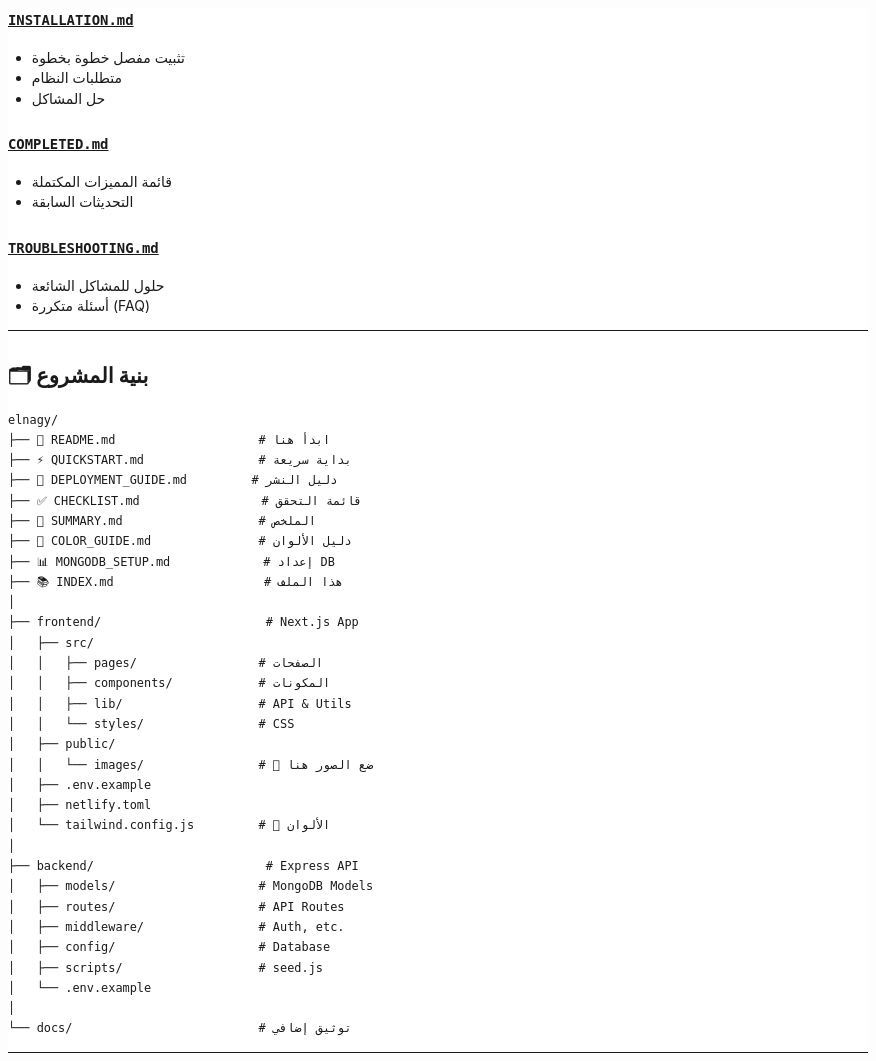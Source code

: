 ### [`INSTALLATION.md`](./INSTALLATION.md)
- تثبيت مفصل خطوة بخطوة
- متطلبات النظام
- حل المشاكل

### [`COMPLETED.md`](./COMPLETED.md)
- قائمة المميزات المكتملة
- التحديثات السابقة

### [`TROUBLESHOOTING.md`](./TROUBLESHOOTING.md)
- حلول للمشاكل الشائعة
- أسئلة متكررة (FAQ)

---

## 🗂️ بنية المشروع

```
elnagy/
├── 📖 README.md                    # ابدأ هنا
├── ⚡ QUICKSTART.md                # بداية سريعة
├── 🚀 DEPLOYMENT_GUIDE.md         # دليل النشر
├── ✅ CHECKLIST.md                 # قائمة التحقق
├── 🎉 SUMMARY.md                   # الملخص
├── 🎨 COLOR_GUIDE.md               # دليل الألوان
├── 📊 MONGODB_SETUP.md             # إعداد DB
├── 📚 INDEX.md                     # هذا الملف
│
├── frontend/                       # Next.js App
│   ├── src/
│   │   ├── pages/                 # الصفحات
│   │   ├── components/            # المكونات
│   │   ├── lib/                   # API & Utils
│   │   └── styles/                # CSS
│   ├── public/
│   │   └── images/                # 📸 ضع الصور هنا
│   ├── .env.example
│   ├── netlify.toml
│   └── tailwind.config.js         # 🎨 الألوان
│
├── backend/                        # Express API
│   ├── models/                    # MongoDB Models
│   ├── routes/                    # API Routes
│   ├── middleware/                # Auth, etc.
│   ├── config/                    # Database
│   ├── scripts/                   # seed.js
│   └── .env.example
│
└── docs/                          # توثيق إضافي
```

---